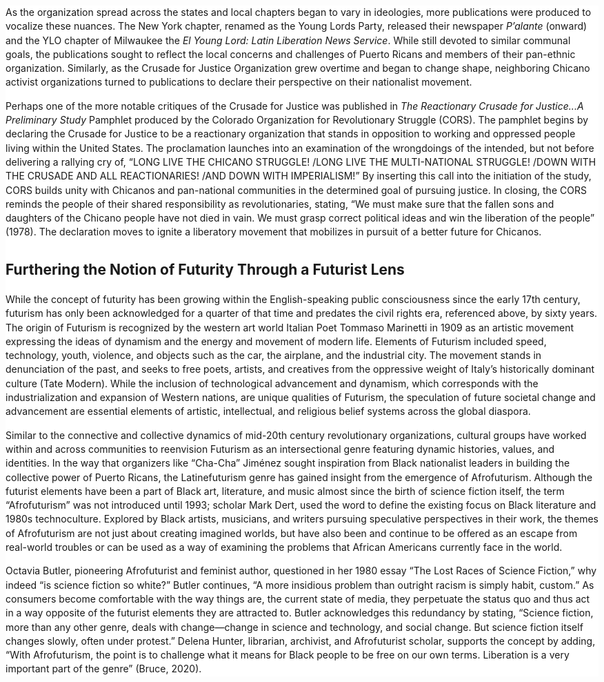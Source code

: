 <p>As the organization spread across the states and local chapters began to vary in ideologies, more publications were produced to vocalize these nuances. The New York chapter, renamed as the Young Lords Party, released their newspaper <em>P&rsquo;alante</em> (onward) and the YLO chapter of Milwaukee the <em>El Young Lord: Latin Liberation News Service</em>. While still devoted to similar communal goals, the publications sought to reflect the local concerns and challenges of Puerto Ricans and members of their pan-ethnic organization. Similarly, as the Crusade for Justice Organization grew overtime and began to change shape, neighboring Chicano activist organizations turned to publications to declare their perspective on their nationalist movement.&nbsp;</p>
<p>Perhaps one of the more notable critiques of the Crusade for Justice was published in <em>The Reactionary Crusade for Justice...A Preliminary Study </em>Pamphlet produced by the Colorado Organization for Revolutionary Struggle (CORS). The pamphlet begins by declaring the Crusade for Justice to be a reactionary organization that stands in opposition to working and oppressed people living within the United States. The proclamation launches into an examination of the wrongdoings of the intended, but not before delivering a rallying cry of, &ldquo;LONG LIVE THE CHICANO STRUGGLE! /LONG LIVE THE MULTI-NATIONAL STRUGGLE! /DOWN WITH THE CRUSADE AND ALL REACTIONARIES! /AND DOWN WITH IMPERIALISM!&rdquo; By inserting this call into the initiation of the study, CORS builds unity with Chicanos and pan-national communities in the determined goal of pursuing justice. In closing, the CORS reminds the people of their shared responsibility as revolutionaries, stating, &ldquo;We must make sure that the fallen sons and daughters of the Chicano people have not died in vain. We must grasp correct political ideas and win the liberation of the people&rdquo; (1978). The declaration moves to ignite a liberatory movement that mobilizes in pursuit of a better future for Chicanos.</p>
<h2>Furthering the Notion of Futurity Through a Futurist Lens</h2>
<p>While the concept of futurity has been growing within the English-speaking public consciousness since the early 17th century, futurism has only been acknowledged for a quarter of that time and predates the civil rights era, referenced above, by sixty years. The origin of Futurism is recognized by the western art world Italian Poet Tommaso Marinetti in 1909 as an artistic movement expressing the ideas of dynamism and the energy and movement of modern life. Elements of Futurism included speed, technology, youth, violence, and objects such as the car, the airplane, and the industrial city. The movement stands in denunciation of the past, and seeks to free poets, artists, and creatives from the oppressive weight of Italy&rsquo;s historically dominant culture (Tate Modern). While the inclusion of technological advancement and dynamism, which corresponds with the industrialization and expansion of Western nations, are unique qualities of Futurism, the speculation of future societal change and advancement are essential elements of artistic, intellectual, and religious belief systems across the global diaspora.</p>
<p>Similar to the connective and collective dynamics of mid-20th century revolutionary organizations, cultural groups have worked within and across communities to reenvision Futurism as an intersectional genre featuring dynamic histories, values, and identities. In the way that organizers like &ldquo;Cha-Cha&rdquo; Jim&eacute;nez sought inspiration from Black nationalist leaders in building the collective power of Puerto Ricans, the Latinefuturism genre has gained insight from the emergence of Afrofuturism. Although the futurist elements have been a part of Black art, literature, and music almost since the birth of science fiction itself, the term &ldquo;Afrofuturism&rdquo; was not introduced until 1993; scholar Mark Dert, used the word to define the existing focus on Black literature and 1980s technoculture. Explored by Black artists, musicians, and writers pursuing speculative perspectives in their work, the themes of Afrofuturism are not just about creating imagined worlds, but have also been and continue to be offered as an escape from real-world troubles or can be used as a way of examining the problems that African Americans currently face in the world.</p>
<p>Octavia Butler, pioneering Afrofuturist and feminist author, questioned in her 1980 essay &ldquo;The Lost Races of Science Fiction,&rdquo; why indeed &ldquo;is science fiction so white?&rdquo; Butler continues, &ldquo;A more insidious problem than outright racism is simply habit, custom.&rdquo; As consumers become comfortable with the way things are, the current state of media, they perpetuate the status quo and thus act in a way opposite of the futurist elements they are attracted to. Butler acknowledges this redundancy by stating, &ldquo;Science fiction, more than any other genre, deals with change&mdash;change in science and technology, and social change. But science fiction itself changes slowly, often under protest.&rdquo; Delena Hunter, librarian, archivist, and Afrofuturist scholar, supports the concept by adding, &ldquo;With Afrofuturism, the point is to challenge what it means for Black people to be free on our own terms. Liberation is a very important part of the genre&rdquo; (Bruce, 2020).</p>
